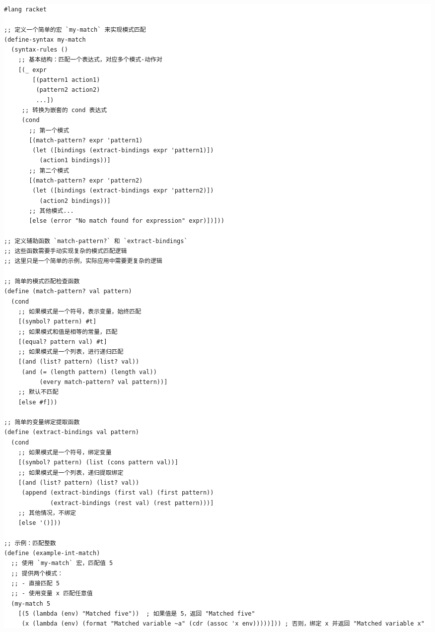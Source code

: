 ```racket
#lang racket

;; 定义一个简单的宏 `my-match` 来实现模式匹配
(define-syntax my-match
  (syntax-rules ()
    ;; 基本结构：匹配一个表达式，对应多个模式-动作对
    [(_ expr
        [(pattern1 action1)
         (pattern2 action2)
         ...])
     ;; 转换为嵌套的 cond 表达式
     (cond
       ;; 第一个模式
       [(match-pattern? expr 'pattern1)
        (let ([bindings (extract-bindings expr 'pattern1)])
          (action1 bindings))]
       ;; 第二个模式
       [(match-pattern? expr 'pattern2)
        (let ([bindings (extract-bindings expr 'pattern2)])
          (action2 bindings))]
       ;; 其他模式...
       [else (error "No match found for expression" expr)])]))

;; 定义辅助函数 `match-pattern?` 和 `extract-bindings`
;; 这些函数需要手动实现复杂的模式匹配逻辑
;; 这里只是一个简单的示例，实际应用中需要更复杂的逻辑

;; 简单的模式匹配检查函数
(define (match-pattern? val pattern)
  (cond
    ;; 如果模式是一个符号，表示变量，始终匹配
    [(symbol? pattern) #t]
    ;; 如果模式和值是相等的常量，匹配
    [(equal? pattern val) #t]
    ;; 如果模式是一个列表，进行递归匹配
    [(and (list? pattern) (list? val))
     (and (= (length pattern) (length val))
          (every match-pattern? val pattern))]
    ;; 默认不匹配
    [else #f]))

;; 简单的变量绑定提取函数
(define (extract-bindings val pattern)
  (cond
    ;; 如果模式是一个符号，绑定变量
    [(symbol? pattern) (list (cons pattern val))]
    ;; 如果模式是一个列表，递归提取绑定
    [(and (list? pattern) (list? val))
     (append (extract-bindings (first val) (first pattern))
             (extract-bindings (rest val) (rest pattern)))]
    ;; 其他情况，不绑定
    [else '()]))

;; 示例：匹配整数
(define (example-int-match)
  ;; 使用 `my-match` 宏，匹配值 5
  ;; 提供两个模式：
  ;; - 直接匹配 5
  ;; - 使用变量 x 匹配任意值
  (my-match 5
    [(5 (lambda (env) "Matched five"))  ; 如果值是 5，返回 "Matched five"
     (x (lambda (env) (format "Matched variable ~a" (cdr (assoc 'x env)))))])) ; 否则，绑定 x 并返回 "Matched variable x"
```